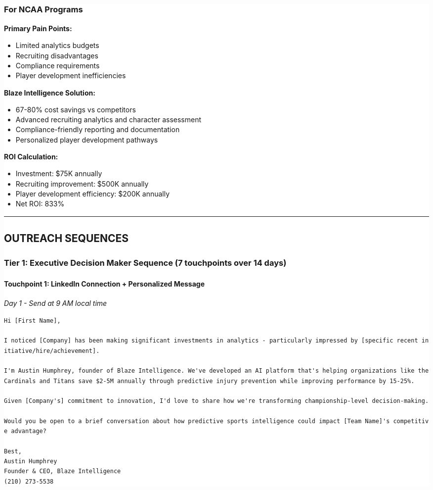 ### **For NCAA Programs**
**Primary Pain Points:**
- Limited analytics budgets
- Recruiting disadvantages
- Compliance requirements
- Player development inefficiencies

**Blaze Intelligence Solution:**
- 67-80% cost savings vs competitors
- Advanced recruiting analytics and character assessment
- Compliance-friendly reporting and documentation
- Personalized player development pathways

**ROI Calculation:**
- Investment: $75K annually
- Recruiting improvement: $500K annually
- Player development efficiency: $200K annually
- Net ROI: 833%

---

## **OUTREACH SEQUENCES**

### **Tier 1: Executive Decision Maker Sequence (7 touchpoints over 14 days)**

#### **Touchpoint 1: LinkedIn Connection + Personalized Message**
*Day 1 - Send at 9 AM local time*

```
Hi [First Name],

I noticed [Company] has been making significant investments in analytics - particularly impressed by [specific recent initiative/hire/achievement].

I'm Austin Humphrey, founder of Blaze Intelligence. We've developed an AI platform that's helping organizations like the Cardinals and Titans save $2-5M annually through predictive injury prevention while improving performance by 15-25%.

Given [Company's] commitment to innovation, I'd love to share how we're transforming championship-level decision-making.

Would you be open to a brief conversation about how predictive sports intelligence could impact [Team Name]'s competitive advantage?

Best,
Austin Humphrey
Founder & CEO, Blaze Intelligence
(210) 273-5538
```
